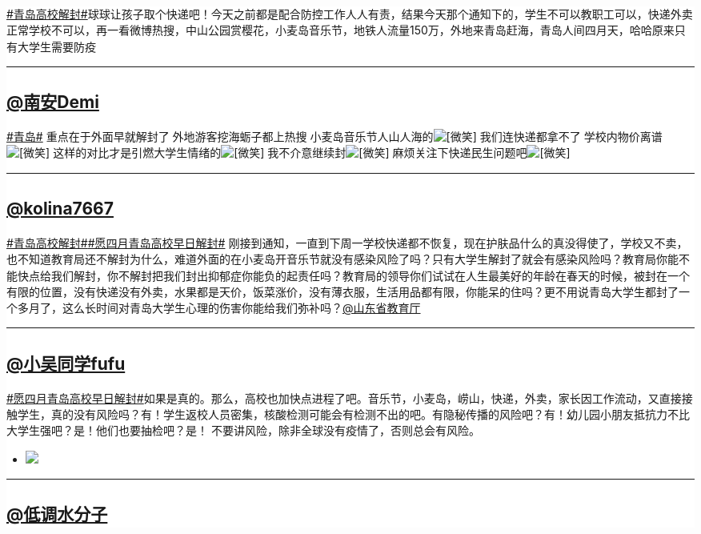 [#青岛高校解封#](https://s.weibo.com/weibo?q=%23青岛高校解封%23)球球让孩子取个快递吧！今天之前都是配合防控工作人人有责，结果今天那个通知下的，学生不可以教职工可以，快递外卖正常学校不可以，再一看微博热搜，中山公园赏樱花，小麦岛音乐节，地铁人流量150万，外地来青岛赶海，青岛人间四月天，哈哈原来只有大学生需要防疫                 



---

## [@南安Demi](https://weibo.com/7512420271?refer_flag=1001030103_)

[#青岛#](https://s.weibo.com/weibo?q=%23青岛%23)
重点在于外面早就解封了
外地游客挖海蛎子都上热搜
小麦岛音乐节人山人海的![[微笑]](https://img.xxdcc.life/i/2022/04/07/624f060ca1186.png)
我们连快递都拿不了
学校内物价离谱![[微笑]](https://face.t.sinajs.cn/t4/appstyle/expression/ext/normal/e3/2018new_weixioa02_org.png)
这样的对比才是引燃大学生情绪的![[微笑]](https://face.t.sinajs.cn/t4/appstyle/expression/ext/normal/e3/2018new_weixioa02_org.png)
我不介意继续封![[微笑]](https://face.t.sinajs.cn/t4/appstyle/expression/ext/normal/e3/2018new_weixioa02_org.png)
麻烦关注下快递民生问题吧![[微笑]](https://face.t.sinajs.cn/t4/appstyle/expression/ext/normal/e3/2018new_weixioa02_org.png) ​                



---

## [@kolina7667](https://weibo.com/6602491545?refer_flag=1001030103_)

[#青岛高校解封#](https://s.weibo.com/weibo?q=%23青岛高校解封%23)[#愿四月青岛高校早日解封#](https://s.weibo.com/weibo?q=%23愿四月青岛高校早日解封%23) 
刚接到通知，一直到下周一学校快递都不恢复，现在护肤品什么的真没得使了，学校又不卖，也不知道教育局还不解封为什么，难道外面的在小麦岛开音乐节就没有感染风险了吗？只有大学生解封了就会有感染风险吗？教育局你能不能快点给我们解封，你不解封把我们封出抑郁症你能负的起责任吗？教育局的领导你们试试在人生最美好的年龄在春天的时候，被封在一个有限的位置，没有快递没有外卖，水果都是天价，饭菜涨价，没有薄衣服，生活用品都有限，你能呆的住吗？更不用说青岛大学生都封了一个多月了，这么长时间对青岛大学生心理的伤害你能给我们弥补吗？[@山东省教育厅](https://weibo.com/n/山东省教育厅)



---

## [@小吴同学fufu](https://weibo.com/7170614720?refer_flag=1001030103_)

[#愿四月青岛高校早日解封#](https://s.weibo.com/weibo?q=%23愿四月青岛高校早日解封%23)如果是真的。那么，高校也加快点进程了吧。音乐节，小麦岛，崂山，快递，外卖，家长因工作流动，又直接接触学生，真的没有风险吗？有！学生返校人员密集，核酸检测可能会有检测不出的吧。有隐秘传播的风险吧？有！幼儿园小朋友抵抗力不比大学生强吧？是！他们也要抽检吧？是！
不要讲风险，除非全球没有疫情了，否则总会有风险。

- ![](https://cdn.jsdelivr.net/gh/xxdccLove/xxdccPic/img/624f06d5afbf5.jpg)



---

## [@低调水分子](https://weibo.com/5456857346?refer_flag=1001030103_)

